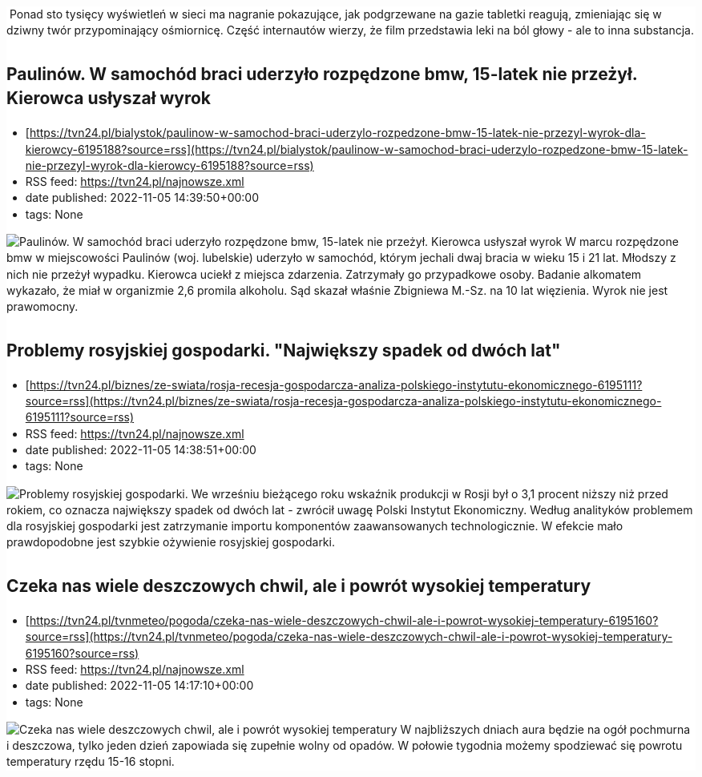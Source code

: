 <img alt="" src="https://tvn24.pl/najnowsze/cdn-zdjecie-jnbizc-nagranie-z-podgrzanymi-tabletkami-wzbudzilo-zainteresowanie-i-pytania-6193048/alternates/LANDSCAPE_1280" />
    Ponad sto tysięcy wyświetleń w sieci ma nagranie pokazujące, jak podgrzewane na gazie tabletki reagują, zmieniając się w dziwny twór przypominający ośmiornicę. Część internautów wierzy, że film przedstawia leki na ból głowy - ale to inna substancja.

## Paulinów. W samochód braci uderzyło rozpędzone bmw, 15-latek nie przeżył. Kierowca usłyszał wyrok
 - [https://tvn24.pl/bialystok/paulinow-w-samochod-braci-uderzylo-rozpedzone-bmw-15-latek-nie-przezyl-wyrok-dla-kierowcy-6195188?source=rss](https://tvn24.pl/bialystok/paulinow-w-samochod-braci-uderzylo-rozpedzone-bmw-15-latek-nie-przezyl-wyrok-dla-kierowcy-6195188?source=rss)
 - RSS feed: https://tvn24.pl/najnowsze.xml
 - date published: 2022-11-05 14:39:50+00:00
 - tags: None

<img alt="Paulinów. W samochód braci uderzyło rozpędzone bmw, 15-latek nie przeżył. Kierowca usłyszał wyrok " src="https://tvn24.pl/najnowsze/cdn-zdjecie-2qh2zi-15-letni-pasazer-nie-przezyl-wypadku-jego-21-letni-brat-trafil-do-szpitala-6195222/alternates/LANDSCAPE_1280" />
    W marcu rozpędzone bmw w miejscowości Paulinów (woj. lubelskie) uderzyło w samochód, którym jechali dwaj bracia w wieku 15 i 21 lat. Młodszy z nich nie przeżył wypadku. Kierowca uciekł z miejsca zdarzenia. Zatrzymały go przypadkowe osoby. Badanie alkomatem wykazało, że miał w organizmie 2,6 promila alkoholu. Sąd skazał właśnie Zbigniewa M.-Sz. na 10 lat więzienia. Wyrok nie jest prawomocny.

## Problemy rosyjskiej gospodarki. "Największy spadek od dwóch lat"
 - [https://tvn24.pl/biznes/ze-swiata/rosja-recesja-gospodarcza-analiza-polskiego-instytutu-ekonomicznego-6195111?source=rss](https://tvn24.pl/biznes/ze-swiata/rosja-recesja-gospodarcza-analiza-polskiego-instytutu-ekonomicznego-6195111?source=rss)
 - RSS feed: https://tvn24.pl/najnowsze.xml
 - date published: 2022-11-05 14:38:51+00:00
 - tags: None

<img alt="Problemy rosyjskiej gospodarki. " src="https://tvn24.pl/biznes/najnowsze/cdn-zdjecie-77d8af-moskwa-rosja-6190442/alternates/LANDSCAPE_1280" />
    We wrześniu bieżącego roku wskaźnik produkcji w Rosji był o 3,1 procent niższy niż przed rokiem, co oznacza największy spadek od dwóch lat - zwrócił uwagę Polski Instytut Ekonomiczny. Według analityków problemem dla rosyjskiej gospodarki jest zatrzymanie importu komponentów zaawansowanych technologicznie. W efekcie mało prawdopodobne jest szybkie ożywienie rosyjskiej gospodarki.

## Czeka nas wiele deszczowych chwil, ale i powrót wysokiej temperatury
 - [https://tvn24.pl/tvnmeteo/pogoda/czeka-nas-wiele-deszczowych-chwil-ale-i-powrot-wysokiej-temperatury-6195160?source=rss](https://tvn24.pl/tvnmeteo/pogoda/czeka-nas-wiele-deszczowych-chwil-ale-i-powrot-wysokiej-temperatury-6195160?source=rss)
 - RSS feed: https://tvn24.pl/najnowsze.xml
 - date published: 2022-11-05 14:17:10+00:00
 - tags: None

<img alt="Czeka nas wiele deszczowych chwil, ale i powrót wysokiej temperatury" src="https://tvn24.pl/tvnmeteo/najnowsze/cdn-zdjecie-wayerd-moze-popadac-6195208/alternates/LANDSCAPE_1280" />
    W najbliższych dniach aura będzie na ogół pochmurna i deszczowa, tylko jeden dzień zapowiada się zupełnie wolny od opadów. W połowie tygodnia możemy spodziewać się powrotu temperatury rzędu 15-16 stopni.
